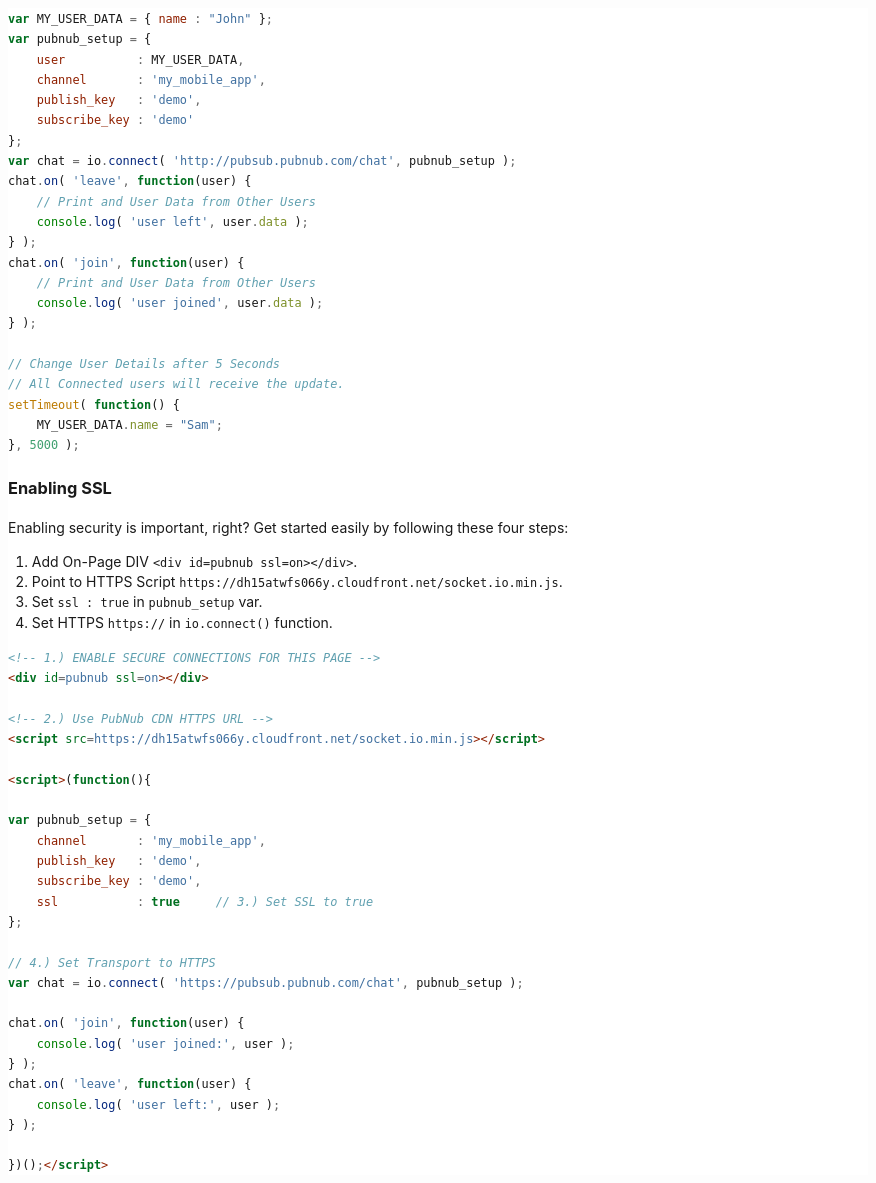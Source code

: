 ```js
var MY_USER_DATA = { name : "John" };
var pubnub_setup = {
    user          : MY_USER_DATA,
    channel       : 'my_mobile_app',
    publish_key   : 'demo',
    subscribe_key : 'demo'
};
var chat = io.connect( 'http://pubsub.pubnub.com/chat', pubnub_setup );
chat.on( 'leave', function(user) {
    // Print and User Data from Other Users
    console.log( 'user left', user.data );
} );
chat.on( 'join', function(user) {
    // Print and User Data from Other Users
    console.log( 'user joined', user.data );
} );

// Change User Details after 5 Seconds
// All Connected users will receive the update.
setTimeout( function() {
    MY_USER_DATA.name = "Sam";
}, 5000 );
```

### Enabling SSL

Enabling security is important, right?
Get started easily by following these four steps:

1. Add On-Page DIV `<div id=pubnub ssl=on></div>`.
2. Point to HTTPS Script `https://dh15atwfs066y.cloudfront.net/socket.io.min.js`.
3. Set `ssl : true` in `pubnub_setup` var.
4. Set HTTPS `https://` in `io.connect()` function.

```html
<!-- 1.) ENABLE SECURE CONNECTIONS FOR THIS PAGE -->
<div id=pubnub ssl=on></div>

<!-- 2.) Use PubNub CDN HTTPS URL -->
<script src=https://dh15atwfs066y.cloudfront.net/socket.io.min.js></script>

<script>(function(){

var pubnub_setup = {
    channel       : 'my_mobile_app',
    publish_key   : 'demo',
    subscribe_key : 'demo',
    ssl           : true     // 3.) Set SSL to true
};

// 4.) Set Transport to HTTPS
var chat = io.connect( 'https://pubsub.pubnub.com/chat', pubnub_setup );

chat.on( 'join', function(user) {
    console.log( 'user joined:', user );
} );
chat.on( 'leave', function(user) {
    console.log( 'user left:', user );
} );

})();</script>
```
